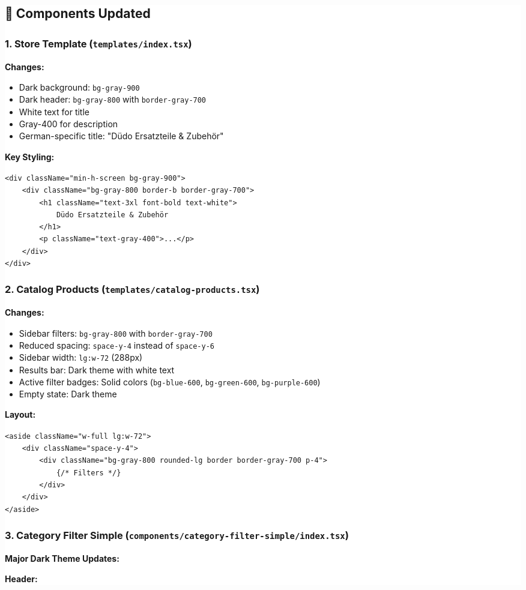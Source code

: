 ## 🔧 Components Updated

### 1. **Store Template** (`templates/index.tsx`)

**Changes:**

- Dark background: `bg-gray-900`
- Dark header: `bg-gray-800` with `border-gray-700`
- White text for title
- Gray-400 for description
- German-specific title: "Düdo Ersatzteile & Zubehör"

**Key Styling:**

```tsx
<div className="min-h-screen bg-gray-900">
	<div className="bg-gray-800 border-b border-gray-700">
		<h1 className="text-3xl font-bold text-white">
			Düdo Ersatzteile & Zubehör
		</h1>
		<p className="text-gray-400">...</p>
	</div>
</div>
```

### 2. **Catalog Products** (`templates/catalog-products.tsx`)

**Changes:**

- Sidebar filters: `bg-gray-800` with `border-gray-700`
- Reduced spacing: `space-y-4` instead of `space-y-6`
- Sidebar width: `lg:w-72` (288px)
- Results bar: Dark theme with white text
- Active filter badges: Solid colors (`bg-blue-600`, `bg-green-600`, `bg-purple-600`)
- Empty state: Dark theme

**Layout:**

```tsx
<aside className="w-full lg:w-72">
	<div className="space-y-4">
		<div className="bg-gray-800 rounded-lg border border-gray-700 p-4">
			{/* Filters */}
		</div>
	</div>
</aside>
```

### 3. **Category Filter Simple** (`components/category-filter-simple/index.tsx`)

**Major Dark Theme Updates:**

**Header:**
